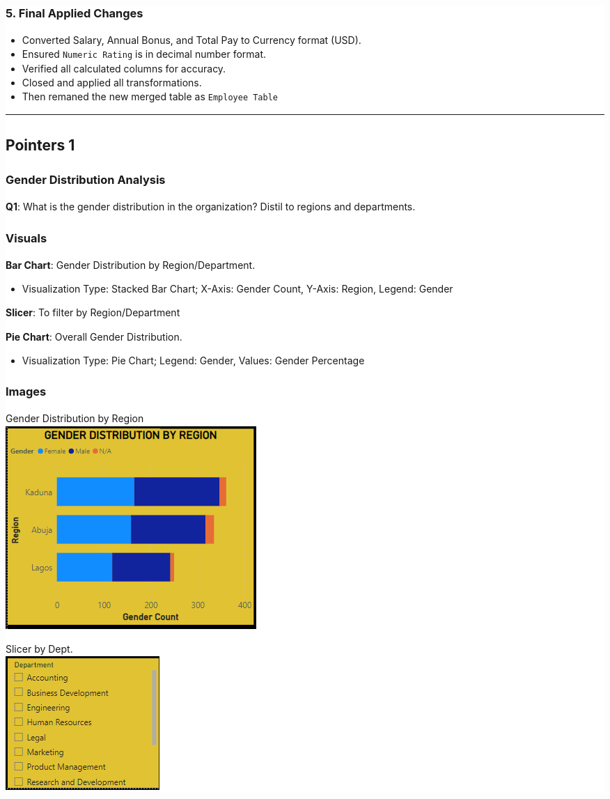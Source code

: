 ### 5. Final Applied Changes
- Converted Salary, Annual Bonus, and Total Pay to Currency format (USD).
- Ensured `Numeric Rating` is in decimal number format.
- Verified all calculated columns for accuracy.
- Closed and applied all transformations.
- Then remaned the new merged table as `Employee Table`

---

## Pointers 1
### Gender Distribution Analysis

**Q1**: What is the gender distribution in the organization? Distil to regions and departments.

### Visuals

**Bar Chart**: Gender Distribution by Region/Department.
- Visualization Type: Stacked Bar Chart; X-Axis: Gender Count, Y-Axis: Region, Legend: Gender

**Slicer**: To filter by Region/Department

**Pie Chart**: Overall Gender Distribution.
 - Visualization Type: Pie Chart; Legend: Gender, Values: Gender Percentage


### Images

Gender Distribution by Region  
![Gender Distribution by Region](Gender%20Distribution%20by%20Region%281%29.png)

Slicer by Dept.  
![Slicer by Department](Slicer%20by%20Department%20.png)
